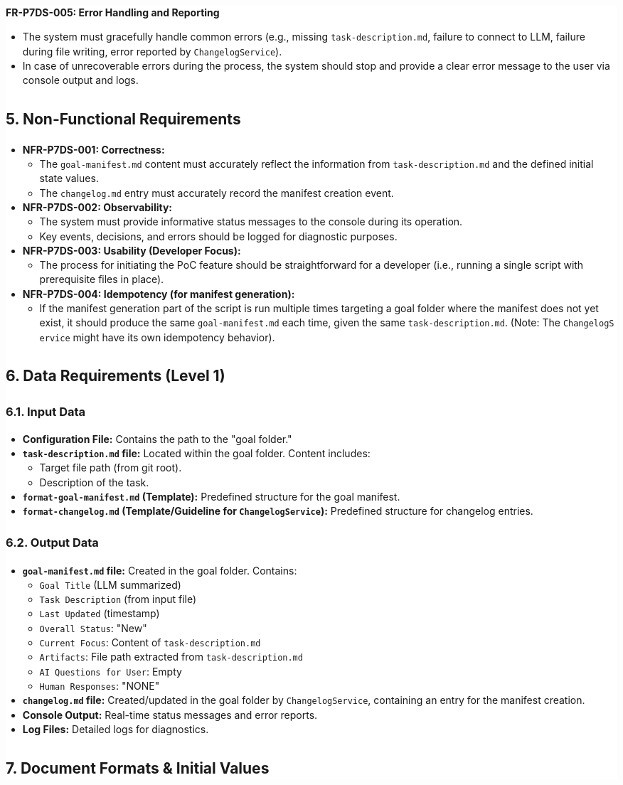 **FR-P7DS-005: Error Handling and Reporting**
* The system must gracefully handle common errors (e.g., missing `task-description.md`, failure to connect to LLM, failure during file writing, error reported by `ChangelogService`).
* In case of unrecoverable errors during the process, the system should stop and provide a clear error message to the user via console output and logs.

## 5. Non-Functional Requirements

* **NFR-P7DS-001: Correctness:**
    * The `goal-manifest.md` content must accurately reflect the information from `task-description.md` and the defined initial state values.
    * The `changelog.md` entry must accurately record the manifest creation event.
* **NFR-P7DS-002: Observability:**
    * The system must provide informative status messages to the console during its operation.
    * Key events, decisions, and errors should be logged for diagnostic purposes.
* **NFR-P7DS-003: Usability (Developer Focus):**
    * The process for initiating the PoC feature should be straightforward for a developer (i.e., running a single script with prerequisite files in place).
* **NFR-P7DS-004: Idempotency (for manifest generation):**
    * If the manifest generation part of the script is run multiple times targeting a goal folder where the manifest does not yet exist, it should produce the same `goal-manifest.md` each time, given the same `task-description.md`. (Note: The `ChangelogService` might have its own idempotency behavior).

## 6. Data Requirements (Level 1)

### 6.1. Input Data
* **Configuration File:** Contains the path to the "goal folder."
* **`task-description.md` file:** Located within the goal folder. Content includes:
    * Target file path (from git root).
    * Description of the task.
* **`format-goal-manifest.md` (Template):** Predefined structure for the goal manifest.
* **`format-changelog.md` (Template/Guideline for `ChangelogService`):** Predefined structure for changelog entries.

### 6.2. Output Data
* **`goal-manifest.md` file:** Created in the goal folder. Contains:
    * `Goal Title` (LLM summarized)
    * `Task Description` (from input file)
    * `Last Updated` (timestamp)
    * `Overall Status`: "New"
    * `Current Focus`: Content of `task-description.md`
    * `Artifacts`: File path extracted from `task-description.md`
    * `AI Questions for User`: Empty
    * `Human Responses`: "NONE"
* **`changelog.md` file:** Created/updated in the goal folder by `ChangelogService`, containing an entry for the manifest creation.
* **Console Output:** Real-time status messages and error reports.
* **Log Files:** Detailed logs for diagnostics.

## 7. Document Formats & Initial Values
